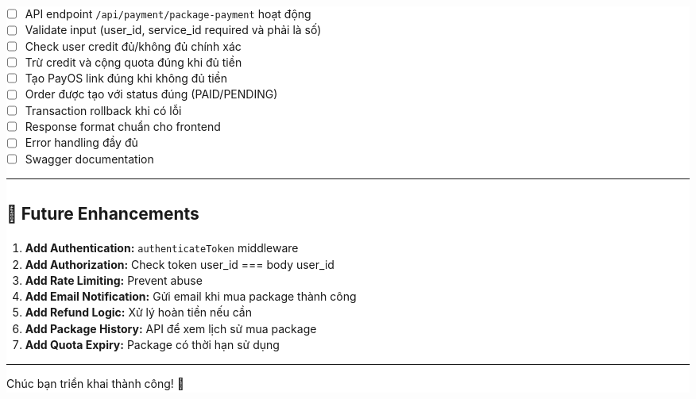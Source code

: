 - [ ] API endpoint `/api/payment/package-payment` hoạt động
- [ ] Validate input (user_id, service_id required và phải là số)
- [ ] Check user credit đủ/không đủ chính xác
- [ ] Trừ credit và cộng quota đúng khi đủ tiền
- [ ] Tạo PayOS link đúng khi không đủ tiền
- [ ] Order được tạo với status đúng (PAID/PENDING)
- [ ] Transaction rollback khi có lỗi
- [ ] Response format chuẩn cho frontend
- [ ] Error handling đầy đủ
- [ ] Swagger documentation

---

## 🎯 Future Enhancements

1. **Add Authentication:** `authenticateToken` middleware
2. **Add Authorization:** Check token user_id === body user_id
3. **Add Rate Limiting:** Prevent abuse
4. **Add Email Notification:** Gửi email khi mua package thành công
5. **Add Refund Logic:** Xử lý hoàn tiền nếu cần
6. **Add Package History:** API để xem lịch sử mua package
7. **Add Quota Expiry:** Package có thời hạn sử dụng

---

Chúc bạn triển khai thành công! 🚀
